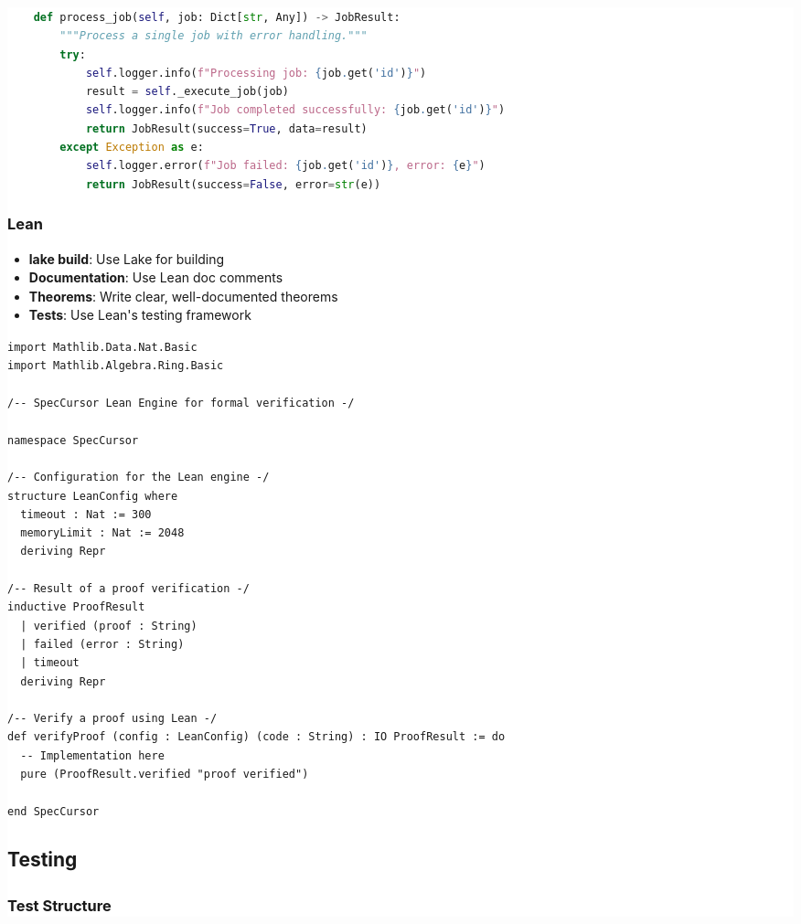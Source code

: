 ```python
    def process_job(self, job: Dict[str, Any]) -> JobResult:
        """Process a single job with error handling."""
        try:
            self.logger.info(f"Processing job: {job.get('id')}")
            result = self._execute_job(job)
            self.logger.info(f"Job completed successfully: {job.get('id')}")
            return JobResult(success=True, data=result)
        except Exception as e:
            self.logger.error(f"Job failed: {job.get('id')}, error: {e}")
            return JobResult(success=False, error=str(e))
```

### Lean

- **lake build**: Use Lake for building
- **Documentation**: Use Lean doc comments
- **Theorems**: Write clear, well-documented theorems
- **Tests**: Use Lean's testing framework

```lean
import Mathlib.Data.Nat.Basic
import Mathlib.Algebra.Ring.Basic

/-- SpecCursor Lean Engine for formal verification -/

namespace SpecCursor

/-- Configuration for the Lean engine -/
structure LeanConfig where
  timeout : Nat := 300
  memoryLimit : Nat := 2048
  deriving Repr

/-- Result of a proof verification -/
inductive ProofResult
  | verified (proof : String)
  | failed (error : String)
  | timeout
  deriving Repr

/-- Verify a proof using Lean -/
def verifyProof (config : LeanConfig) (code : String) : IO ProofResult := do
  -- Implementation here
  pure (ProofResult.verified "proof verified")

end SpecCursor
```

## Testing

### Test Structure
